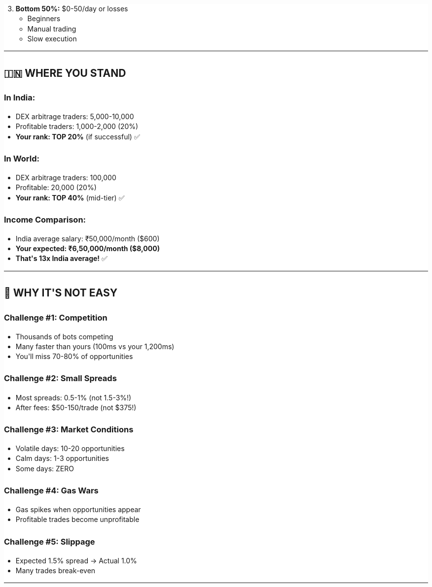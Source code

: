 3. **Bottom 50%:** $0-50/day or losses
   - Beginners
   - Manual trading
   - Slow execution

---

## 🇮🇳 WHERE YOU STAND

### **In India:**
- DEX arbitrage traders: 5,000-10,000
- Profitable traders: 1,000-2,000 (20%)
- **Your rank: TOP 20%** (if successful) ✅

### **In World:**
- DEX arbitrage traders: 100,000
- Profitable: 20,000 (20%)
- **Your rank: TOP 40%** (mid-tier) ✅

### **Income Comparison:**
- India average salary: ₹50,000/month ($600)
- **Your expected: ₹6,50,000/month ($8,000)**
- **That's 13x India average!** ✅

---

## 🚫 WHY IT'S NOT EASY

### **Challenge #1: Competition**
- Thousands of bots competing
- Many faster than yours (100ms vs your 1,200ms)
- You'll miss 70-80% of opportunities

### **Challenge #2: Small Spreads**
- Most spreads: 0.5-1% (not 1.5-3%!)
- After fees: $50-150/trade (not $375!)

### **Challenge #3: Market Conditions**
- Volatile days: 10-20 opportunities
- Calm days: 1-3 opportunities
- Some days: ZERO

### **Challenge #4: Gas Wars**
- Gas spikes when opportunities appear
- Profitable trades become unprofitable

### **Challenge #5: Slippage**
- Expected 1.5% spread → Actual 1.0%
- Many trades break-even

---